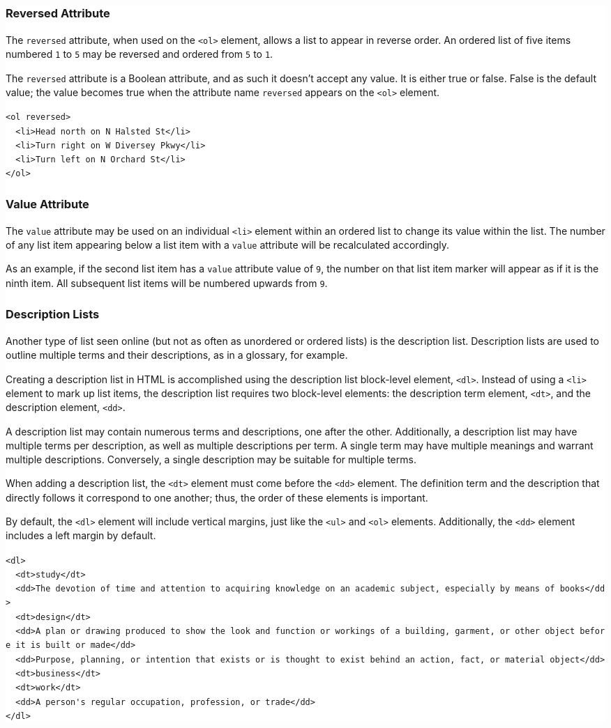 ### Reversed Attribute

The `reversed` attribute, when used on the `<ol>` element, allows a list to appear in reverse order. An ordered list of five items numbered `1` to `5` may be reversed and ordered from `5` to `1`.

The `reversed` attribute is a Boolean attribute, and as such it doesn’t accept any value. It is either true or false. False is the default value; the value becomes true when the attribute name `reversed` appears on the `<ol>` element.

    <ol reversed>
      <li>Head north on N Halsted St</li>
      <li>Turn right on W Diversey Pkwy</li>
      <li>Turn left on N Orchard St</li>
    </ol>

### Value Attribute

The `value` attribute may be used on an individual `<li>` element within an ordered list to change its value within the list. The number of any list item appearing below a list item with a `value` attribute will be recalculated accordingly.

As an example, if the second list item has a `value` attribute value of `9`, the number on that list item marker will appear as if it is the ninth item. All subsequent list items will be numbered upwards from `9`.

### Description Lists

Another type of list seen online (but not as often as unordered or ordered lists) is the description list. Description lists are used to outline multiple terms and their descriptions, as in a glossary, for example.

Creating a description list in HTML is accomplished using the description list block-level element, `<dl>`. Instead of using a `<li>` element to mark up list items, the description list requires two block-level elements: the description term element, `<dt>`, and the description element, `<dd>`.

A description list may contain numerous terms and descriptions, one after the other. Additionally, a description list may have multiple terms per description, as well as multiple descriptions per term. A single term may have multiple meanings and warrant multiple descriptions. Conversely, a single description may be suitable for multiple terms.

When adding a description list, the `<dt>` element must come before the `<dd>` element. The definition term and the description that directly follows it correspond to one another; thus, the order of these elements is important.

By default, the `<dl>` element will include vertical margins, just like the `<ul>` and `<ol>` elements. Additionally, the `<dd>` element includes a left margin by default.

    <dl>
      <dt>study</dt>
      <dd>The devotion of time and attention to acquiring knowledge on an academic subject, especially by means of books</dd>
      <dt>design</dt>
      <dd>A plan or drawing produced to show the look and function or workings of a building, garment, or other object before it is built or made</dd>
      <dd>Purpose, planning, or intention that exists or is thought to exist behind an action, fact, or material object</dd>
      <dt>business</dt>
      <dt>work</dt>
      <dd>A person's regular occupation, profession, or trade</dd>
    </dl>
